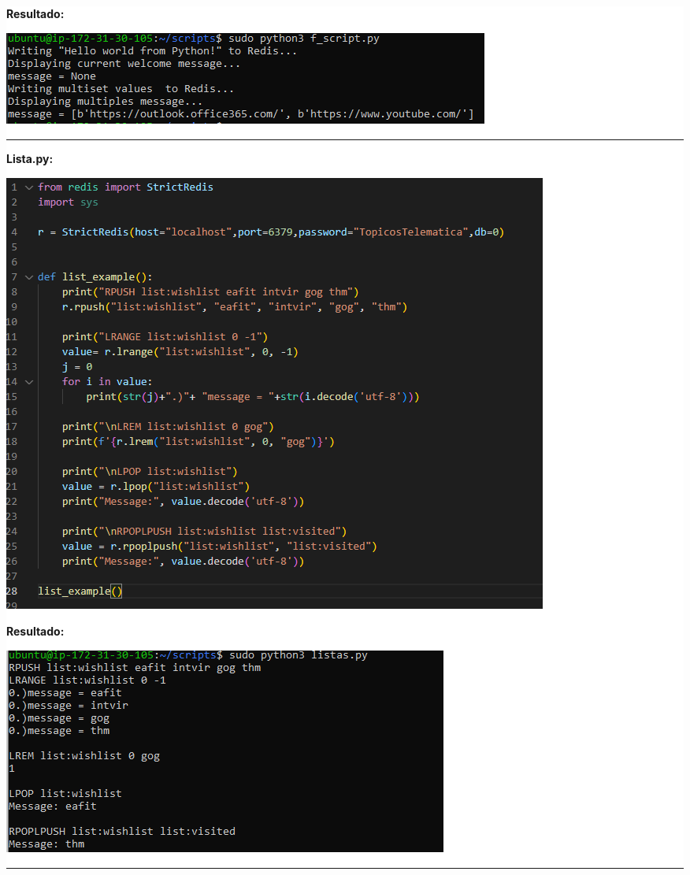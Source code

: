 __Resultado:__ 

![Imagen de script1](https://raw.githubusercontent.com/dgomezc1/st0263/main/Trabajos/Trabajo1/Ante-proyecto1/Scripts_redis/img/resultados_script1.png)

---
__Lista.py:__ 

![Imagen de listas](https://raw.githubusercontent.com/dgomezc1/st0263/main/Trabajos/Trabajo1/Ante-proyecto1/Scripts_redis/img/listas.png)

__Resultado:__ 

![Imagen de listas](https://raw.githubusercontent.com/dgomezc1/st0263/main/Trabajos/Trabajo1/Ante-proyecto1/Scripts_redis/img/resultados_listas.png)

---